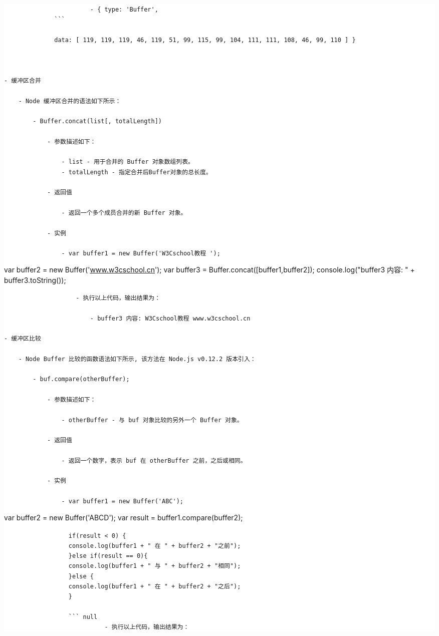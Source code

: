 				  			- { type: 'Buffer',
				  ```
				  
				  data: [ 119, 119, 119, 46, 119, 51, 99, 115, 99, 104, 111, 111, 108, 46, 99, 110 ] }
				  
				  

	- 缓冲区合并

		- Node 缓冲区合并的语法如下所示：

			- Buffer.concat(list[, totalLength])

				- 参数描述如下：

					- list - 用于合并的 Buffer 对象数组列表。
					- totalLength - 指定合并后Buffer对象的总长度。

				- 返回值

					- 返回一个多个成员合并的新 Buffer 对象。

				- 实例

					- var buffer1 = new Buffer('W3Cschool教程 ');
var buffer2 = new Buffer('www.w3cschool.cn');
var buffer3 = Buffer.concat([buffer1,buffer2]);
console.log("buffer3 内容: " + buffer3.toString());

						- 执行以上代码，输出结果为：

							- buffer3 内容: W3Cschool教程 www.w3cschool.cn

	- 缓冲区比较

		- Node Buffer 比较的函数语法如下所示, 该方法在 Node.js v0.12.2 版本引入：

			- buf.compare(otherBuffer);

				- 参数描述如下：

					- otherBuffer - 与 buf 对象比较的另外一个 Buffer 对象。

				- 返回值

					- 返回一个数字，表示 buf 在 otherBuffer 之前，之后或相同。

				- 实例

					- var buffer1 = new Buffer('ABC');
var buffer2 = new Buffer('ABCD');
var result = buffer1.compare(buffer2);

					  if(result < 0) {
					  console.log(buffer1 + " 在 " + buffer2 + "之前");
					  }else if(result == 0){
					  console.log(buffer1 + " 与 " + buffer2 + "相同");
					  }else {
					  console.log(buffer1 + " 在 " + buffer2 + "之后");
					  }
					  
					  ``` null
					  			- 执行以上代码，输出结果为：
					  